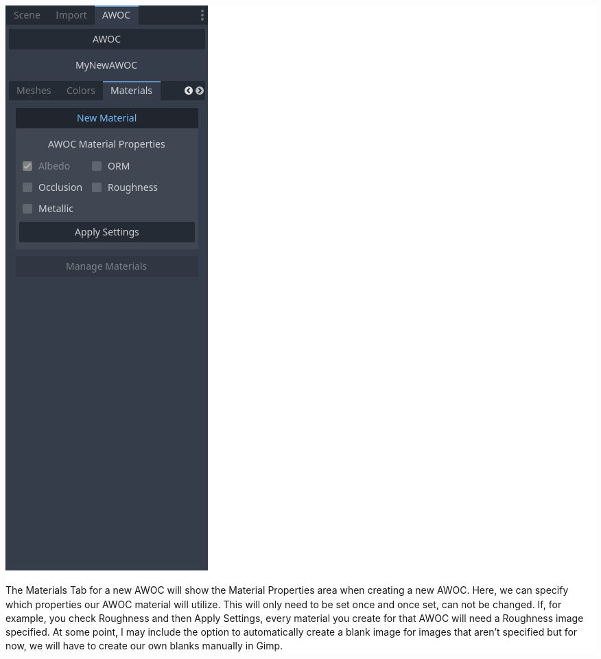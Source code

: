 ![Materials Tab](/images/materials_tab.png)


The Materials Tab for a new AWOC will show the Material Properties area when creating a new AWOC. Here, we can specify which properties our AWOC material will utilize. This will only need to be set once and once set, can not be changed. If, for example, you check Roughness and then Apply Settings, every material you create for that AWOC will need a Roughness image specified. At some point, I may include the option to automatically create a blank image for images that aren’t specified but for now, we will have to create our own blanks manually in Gimp.

